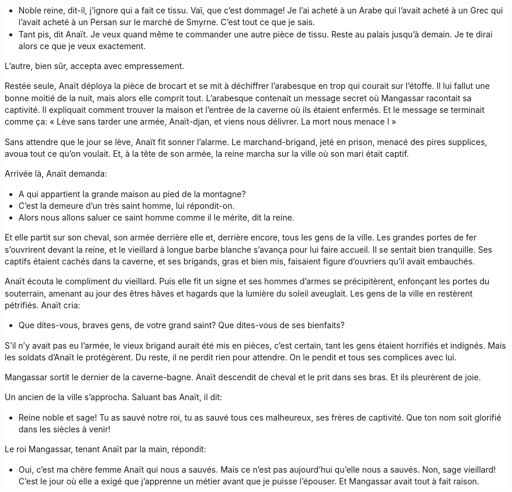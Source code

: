 *   Noble reine, dit-il, j’ignore qui a fait ce tissu. Vaï, que c’est dommage! Je l’ai acheté à un Arabe qui l’avait acheté à un Grec qui l’avait acheté à un Persan sur le marché de Smyrne. C’est tout ce que je sais.
*   Tant pis, dit Anaït. Je veux quand même te commander une autre pièce de tissu. Reste au palais jusqu’à demain. Je te dirai alors ce que je veux exactement.

L’autre, bien sûr, accepta avec empressement.

Restée seule, Anaït déploya la pièce de brocart et se mit à déchiffrer l’arabesque en trop qui courait sur l’étoffe. Il lui fallut une bonne moitié de la nuit, mais alors elle comprit tout. L’arabesque contenait un message secret où Mangassar racontait sa captivité. Il expliquait comment trouver la maison et l’entrée de la caverne où ils étaient enfermés. Et le message se terminait comme ça: « Lève sans tarder une armée, Anaït-djan, et viens nous délivrer. La mort nous menace l »

Sans attendre que le jour se lève, Anaït fit sonner l’alarme. Le marchand-brigand, jeté en prison, menacé des pires supplices, avoua tout ce qu’on voulait. Et, à la tête de son armée, la reine marcha sur la ville où son mari était captif.

Arrivée là, Anaït demanda:

*   A qui appartient la grande maison au pied de la montagne?
*   C’est la demeure d’un très saint homme, lui répondit-on.
*   Alors nous allons saluer ce saint homme comme il le mérite, dit la reine.

Et elle partit sur son cheval, son armée derrière elle et, derrière encore, tous les gens de la ville. Les grandes portes de fer s’ouvrirent devant la reine, et le vieillard à longue barbe blanche s’avança pour lui faire accueil. Il se sentait bien tranquille. Ses captifs étaient cachés dans la caverne, et ses brigands, gras et bien mis, faisaient figure d’ouvriers qu’il avait embauchés.

Anaït écouta le compliment du vieillard. Puis elle fit un signe et ses hommes d’armes se précipitèrent, enfonçant les portes du souterrain, amenant au jour des êtres hâves et hagards que la lumière du soleil aveuglait. Les gens de la ville en restèrent pétrifiés. Anaït cria:

*   Que dites-vous, braves gens, de votre grand saint? Que dites-vous de ses bienfaits?

S’il n’y avait pas eu l’armée, le vieux brigand aurait été mis en pièces, c’est certain, tant les gens étaient horrifiés et indignés. Mais les soldats d’Anaït le protégèrent. Du reste, il ne perdit rien pour attendre. On le pendit et tous ses complices avec lui.

Mangassar sortit le dernier de la caverne-bagne. Anaït descendit de cheval et le prit dans ses bras. Et ils pleurèrent de joie.

Un ancien de la ville s’approcha. Saluant bas Anaït, il dit:

*   Reine noble et sage! Tu as sauvé notre roi, tu as sauvé tous ces malheureux, ses frères de captivité. Que ton nom soit glorifié dans les siècles à venir!

Le roi Mangassar, tenant Anaït par la main, répondit:

*   Oui, c’est ma chère femme Anaït qui nous a sauvés. Mais ce n’est pas aujourd’hui qu’elle nous a sauvés. Non, sage vieillard! C’est le jour où elle a exigé que j’apprenne un métier avant que je puisse l’épouser. Et Mangassar avait tout à fait raison.
